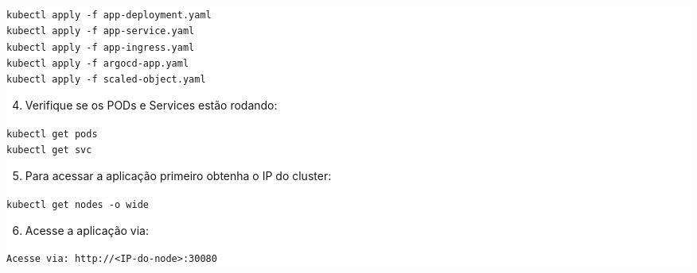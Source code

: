```
kubectl apply -f app-deployment.yaml
kubectl apply -f app-service.yaml
kubectl apply -f app-ingress.yaml
kubectl apply -f argocd-app.yaml
kubectl apply -f scaled-object.yaml
```

4. Verifique se os PODs e Services estão rodando:

```
kubectl get pods
kubectl get svc
```

5. Para acessar a aplicação primeiro obtenha o IP do cluster:

```
kubectl get nodes -o wide
```

6. Acesse a aplicação via:

```
Acesse via: http://<IP-do-node>:30080
```